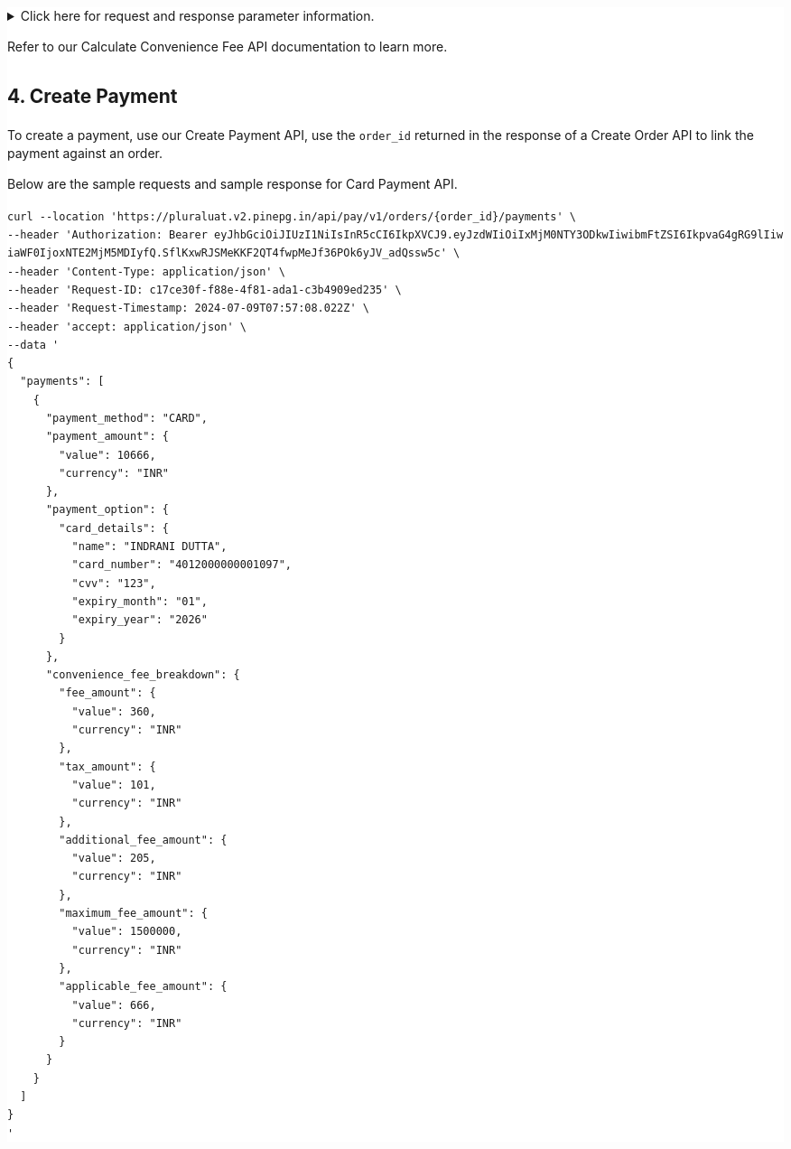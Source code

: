 <details><summary>Click here for request and response parameter information.</summary></details>

Refer to our <a style="text-decoration:none" href="https://developer.pluralonline.com/v3.0/reference/payments-create" target="_blank">Calculate Convenience Fee API</a> documentation to learn more.

## 4. Create Payment

To create a payment, use our Create Payment API, use the `order_id` returned in the response of a Create Order API to link the payment against an order.

Below are the sample requests and sample response for Card Payment API.

```curl cURL - UAT
curl --location 'https://pluraluat.v2.pinepg.in/api/pay/v1/orders/{order_id}/payments' \
--header 'Authorization: Bearer eyJhbGciOiJIUzI1NiIsInR5cCI6IkpXVCJ9.eyJzdWIiOiIxMjM0NTY3ODkwIiwibmFtZSI6IkpvaG4gRG9lIiwiaWF0IjoxNTE2MjM5MDIyfQ.SflKxwRJSMeKKF2QT4fwpMeJf36POk6yJV_adQssw5c' \
--header 'Content-Type: application/json' \
--header 'Request-ID: c17ce30f-f88e-4f81-ada1-c3b4909ed235' \
--header 'Request-Timestamp: 2024-07-09T07:57:08.022Z' \
--header 'accept: application/json' \
--data '
{
  "payments": [
    {
      "payment_method": "CARD",
      "payment_amount": {
        "value": 10666,
        "currency": "INR"
      },
      "payment_option": {
        "card_details": {
          "name": "INDRANI DUTTA",
          "card_number": "4012000000001097",
          "cvv": "123",
          "expiry_month": "01",
          "expiry_year": "2026"
        }
      },
      "convenience_fee_breakdown": {
        "fee_amount": {
          "value": 360,
          "currency": "INR"
        },
        "tax_amount": {
          "value": 101,
          "currency": "INR"
        },
        "additional_fee_amount": {
          "value": 205,
          "currency": "INR"
        },
        "maximum_fee_amount": {
          "value": 1500000,
          "currency": "INR"
        },
        "applicable_fee_amount": {
          "value": 666,
          "currency": "INR"
        }
      }
    }
  ]
}
'
```